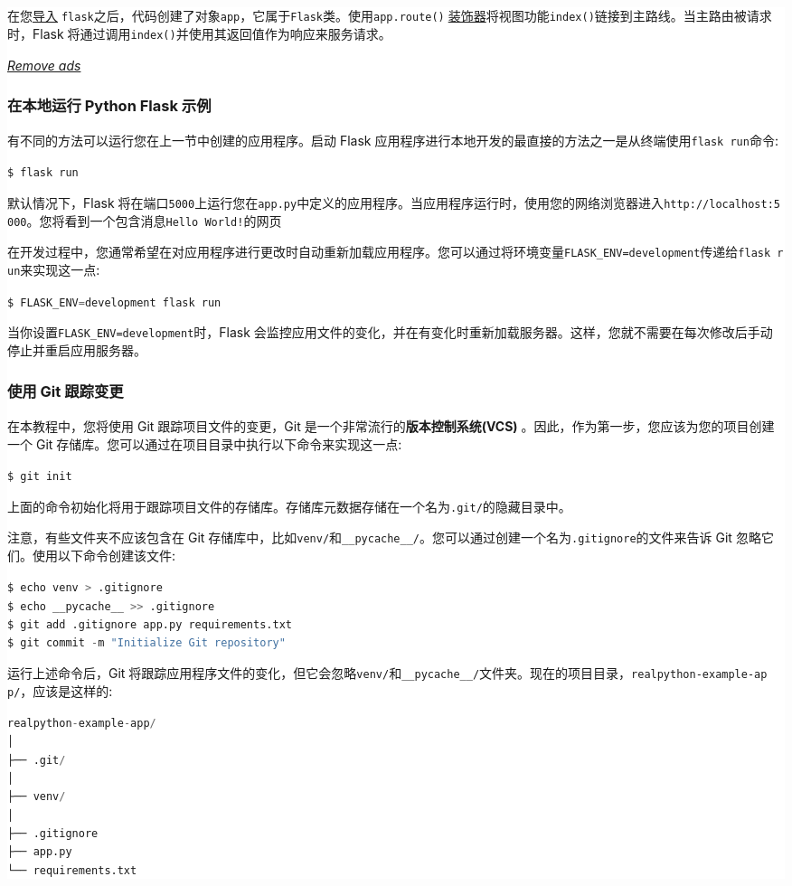 在您[导入](https://realpython.com/python-import/) `flask`之后，代码创建了对象`app`，它属于`Flask`类。使用`app.route()` [装饰器](https://realpython.com/primer-on-python-decorators/)将视图功能`index()`链接到主路线。当主路由被请求时，Flask 将通过调用`index()`并使用其返回值作为响应来服务请求。

[*Remove ads*](/account/join/)

### 在本地运行 Python Flask 示例

有不同的方法可以运行您在上一节中创建的应用程序。启动 Flask 应用程序进行本地开发的最直接的方法之一是从终端使用`flask run`命令:

```py
$ flask run
```

默认情况下，Flask 将在端口`5000`上运行您在`app.py`中定义的应用程序。当应用程序运行时，使用您的网络浏览器进入`http://localhost:5000`。您将看到一个包含消息`Hello World!`的网页

在开发过程中，您通常希望在对应用程序进行更改时自动重新加载应用程序。您可以通过将环境变量`FLASK_ENV=development`传递给`flask run`来实现这一点:

```py
$ FLASK_ENV=development flask run
```

当你设置`FLASK_ENV=development`时，Flask 会监控应用文件的变化，并在有变化时重新加载服务器。这样，您就不需要在每次修改后手动停止并重启应用服务器。

### 使用 Git 跟踪变更

在本教程中，您将使用 Git 跟踪项目文件的变更，Git 是一个非常流行的**版本控制系统(VCS)** 。因此，作为第一步，您应该为您的项目创建一个 Git 存储库。您可以通过在项目目录中执行以下命令来实现这一点:

```py
$ git init
```

上面的命令初始化将用于跟踪项目文件的存储库。存储库元数据存储在一个名为`.git/`的隐藏目录中。

注意，有些文件夹不应该包含在 Git 存储库中，比如`venv/`和`__pycache__/`。您可以通过创建一个名为`.gitignore`的文件来告诉 Git 忽略它们。使用以下命令创建该文件:

```py
$ echo venv > .gitignore
$ echo __pycache__ >> .gitignore
$ git add .gitignore app.py requirements.txt
$ git commit -m "Initialize Git repository"
```

运行上述命令后，Git 将跟踪应用程序文件的变化，但它会忽略`venv/`和`__pycache__/`文件夹。现在的项目目录，`realpython-example-app/`，应该是这样的:

```py
realpython-example-app/
│
├── .git/
│
├── venv/
│
├── .gitignore
├── app.py
└── requirements.txt
```
